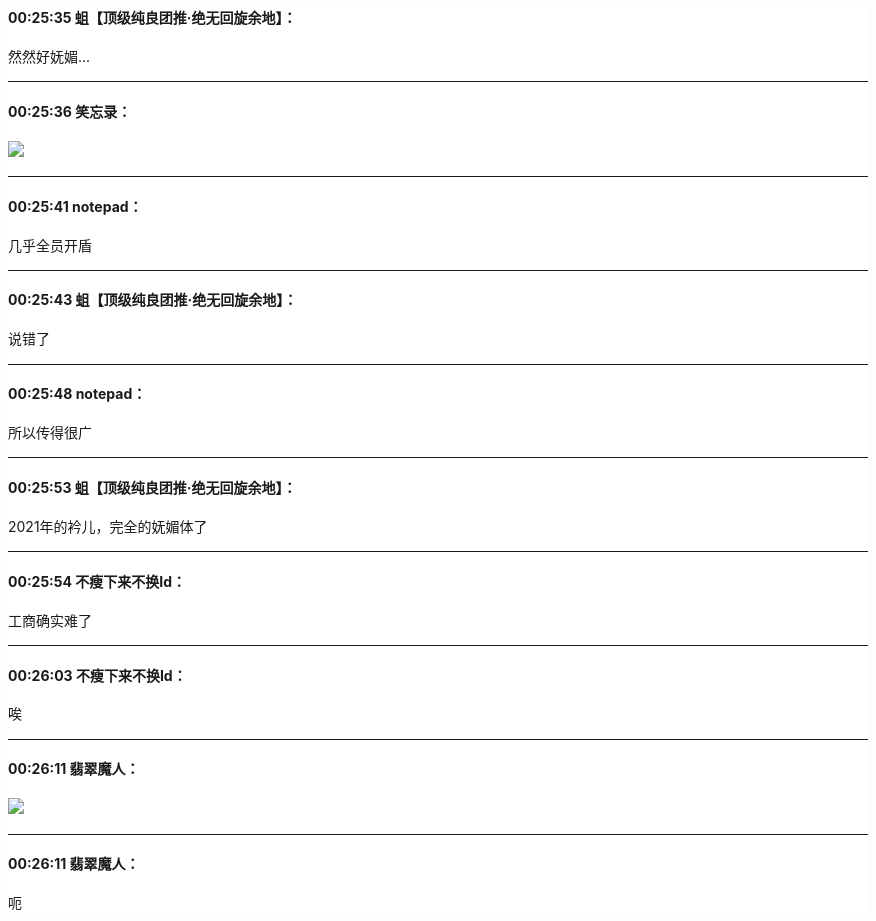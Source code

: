 #### 00:25:35  蛆【顶级纯良团推·绝无回旋余地】：

然然好妩媚...

*****

#### 00:25:36  笑忘录：

![](http://gchat.qpic.cn/gchatpic_new/834650905/566651707-3124689075-FA76962724BAC66B7ACF1ED3DD1821ED/0?term=2")

*****

#### 00:25:41  notepad：

几乎全员开盾

*****

#### 00:25:43  蛆【顶级纯良团推·绝无回旋余地】：

说错了

*****

#### 00:25:48  notepad：

所以传得很广

*****

#### 00:25:53  蛆【顶级纯良团推·绝无回旋余地】：

2021年的衿儿，完全的妩媚体了

*****

#### 00:25:54  不瘦下来不换Id：

工商确实难了

*****

#### 00:26:03  不瘦下来不换Id：

唉

*****

#### 00:26:11  翡翠魔人：

![](http://gchat.qpic.cn/gchatpic_new/2665418147/566651707-2321267093-0EA954D6497F2700EEB4262660BF0FC8/0?term=2")

*****

#### 00:26:11  翡翠魔人：

呃
